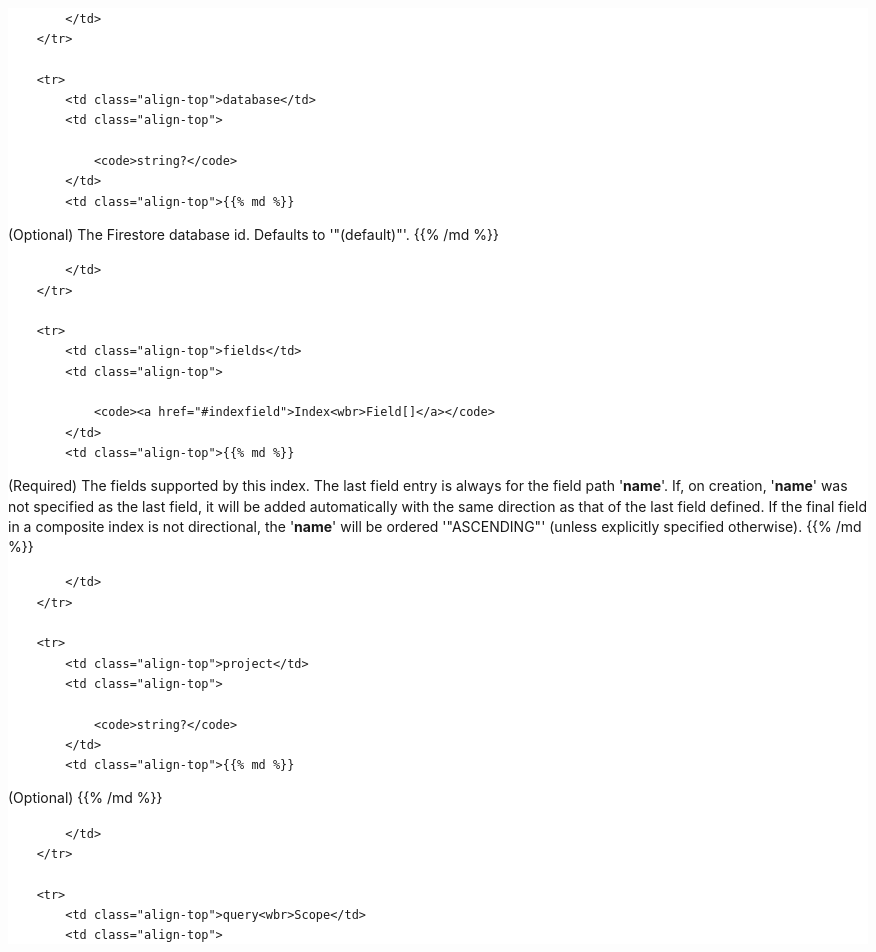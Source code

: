             
            </td>
        </tr>
    
        <tr>
            <td class="align-top">database</td>
            <td class="align-top">
                
                <code>string?</code>
            </td>
            <td class="align-top">{{% md %}} 
 (Optional)
The Firestore database id. Defaults to &#39;&#34;(default)&#34;&#39;.
 {{% /md %}}

            
            </td>
        </tr>
    
        <tr>
            <td class="align-top">fields</td>
            <td class="align-top">
                
                <code><a href="#indexfield">Index<wbr>Field[]</a></code>
            </td>
            <td class="align-top">{{% md %}} 
 (Required)
The fields supported by this index. The last field entry is always for the field path &#39;__name__&#39;. If, on creation,
&#39;__name__&#39; was not specified as the last field, it will be added automatically with the same direction as that of the
last field defined. If the final field in a composite index is not directional, the &#39;__name__&#39; will be ordered
&#39;&#34;ASCENDING&#34;&#39; (unless explicitly specified otherwise).
 {{% /md %}}

            
            </td>
        </tr>
    
        <tr>
            <td class="align-top">project</td>
            <td class="align-top">
                
                <code>string?</code>
            </td>
            <td class="align-top">{{% md %}} 
 (Optional)
 {{% /md %}}

            
            </td>
        </tr>
    
        <tr>
            <td class="align-top">query<wbr>Scope</td>
            <td class="align-top">
                